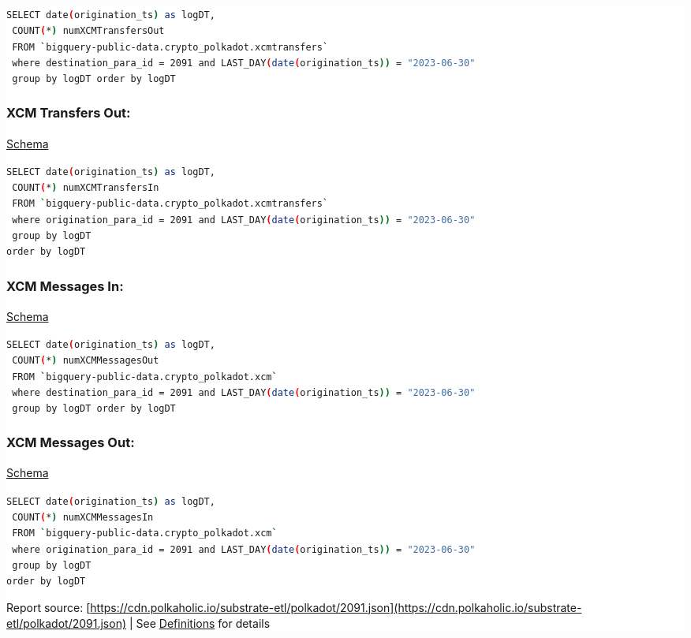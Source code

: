 ```bash
SELECT date(origination_ts) as logDT, 
 COUNT(*) numXCMTransfersOut 
 FROM `bigquery-public-data.crypto_polkadot.xcmtransfers` 
 where destination_para_id = 2091 and LAST_DAY(date(origination_ts)) = "2023-06-30" 
 group by logDT order by logDT
```

### XCM Transfers Out: 

[Schema](https://github.com/colorfulnotion/substrate-etl/blob/main/schema/xcmtransfers.json)

```bash
SELECT date(origination_ts) as logDT, 
 COUNT(*) numXCMTransfersIn 
 FROM `bigquery-public-data.crypto_polkadot.xcmtransfers` 
 where origination_para_id = 2091 and LAST_DAY(date(origination_ts)) = "2023-06-30" 
 group by logDT 
order by logDT
```

### XCM Messages In: 

[Schema](https://github.com/colorfulnotion/substrate-etl/blob/main/schema/xcm.json)

```bash
SELECT date(origination_ts) as logDT, 
 COUNT(*) numXCMMessagesOut 
 FROM `bigquery-public-data.crypto_polkadot.xcm` 
 where destination_para_id = 2091 and LAST_DAY(date(origination_ts)) = "2023-06-30" 
 group by logDT order by logDT
```

### XCM Messages Out: 

[Schema](https://github.com/colorfulnotion/substrate-etl/blob/main/schema/xcm.json)

```bash
SELECT date(origination_ts) as logDT, 
 COUNT(*) numXCMMessagesIn 
 FROM `bigquery-public-data.crypto_polkadot.xcm` 
 where origination_para_id = 2091 and LAST_DAY(date(origination_ts)) = "2023-06-30" 
 group by logDT 
order by logDT
```


Report source: [https://cdn.polkaholic.io/substrate-etl/polkadot/2091.json](https://cdn.polkaholic.io/substrate-etl/polkadot/2091.json) | See [Definitions](/DEFINITIONS.md) for details
